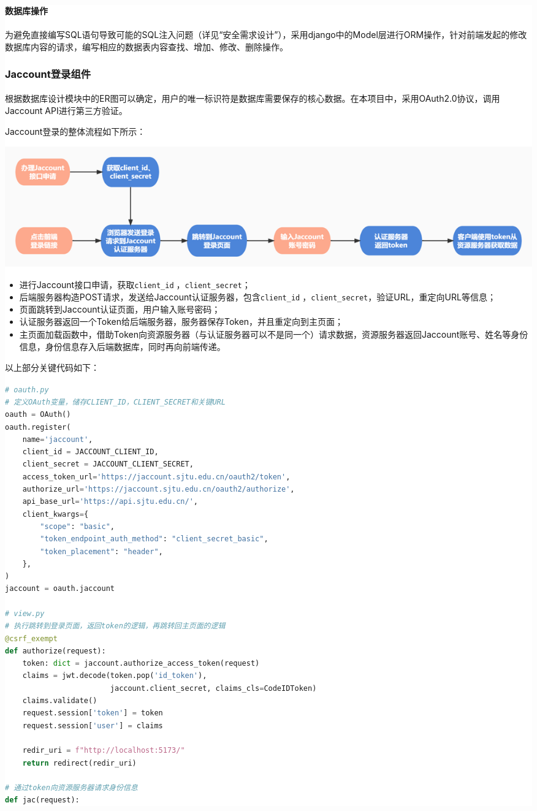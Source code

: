 #### 数据库操作

为避免直接编写SQL语句导致可能的SQL注入问题（详见“安全需求设计”），采用django中的Model层进行ORM操作，针对前端发起的修改数据库内容的请求，编写相应的数据表内容查找、增加、修改、删除操作。

### Jaccount登录组件

根据数据库设计模块中的ER图可以确定，用户的唯一标识符是数据库需要保存的核心数据。在本项目中，采用OAuth2.0协议，调用Jaccount API进行第三方验证。

Jaccount登录的整体流程如下所示：

![](./img/jaccount.png)

- 进行Jaccount接口申请，获取`client_id` ，`client_secret`；
- 后端服务器构造POST请求，发送给Jaccount认证服务器，包含`client_id` ，`client_secret`，验证URL，重定向URL等信息；
- 页面跳转到Jaccount认证页面，用户输入账号密码；
- 认证服务器返回一个Token给后端服务器，服务器保存Token，并且重定向到主页面；
- 主页面加载函数中，借助Token向资源服务器（与认证服务器可以不是同一个）请求数据，资源服务器返回Jaccount账号、姓名等身份信息，身份信息存入后端数据库，同时再向前端传递。

以上部分关键代码如下：

```python
# oauth.py
# 定义OAuth变量，储存CLIENT_ID，CLIENT_SECRET和关键URL
oauth = OAuth()
oauth.register(
    name='jaccount',
    client_id = JACCOUNT_CLIENT_ID,
    client_secret = JACCOUNT_CLIENT_SECRET,
    access_token_url='https://jaccount.sjtu.edu.cn/oauth2/token',
    authorize_url='https://jaccount.sjtu.edu.cn/oauth2/authorize',
    api_base_url='https://api.sjtu.edu.cn/',
    client_kwargs={
        "scope": "basic",
        "token_endpoint_auth_method": "client_secret_basic",
        "token_placement": "header",
    },
)
jaccount = oauth.jaccount

# view.py
# 执行跳转到登录页面，返回token的逻辑，再跳转回主页面的逻辑
@csrf_exempt
def authorize(request):
    token: dict = jaccount.authorize_access_token(request)
    claims = jwt.decode(token.pop('id_token'),
                        jaccount.client_secret, claims_cls=CodeIDToken)
    claims.validate()
    request.session['token'] = token
    request.session['user'] = claims

    redir_uri = f"http://localhost:5173/" 
    return redirect(redir_uri)

# 通过token向资源服务器请求身份信息
def jac(request):
```